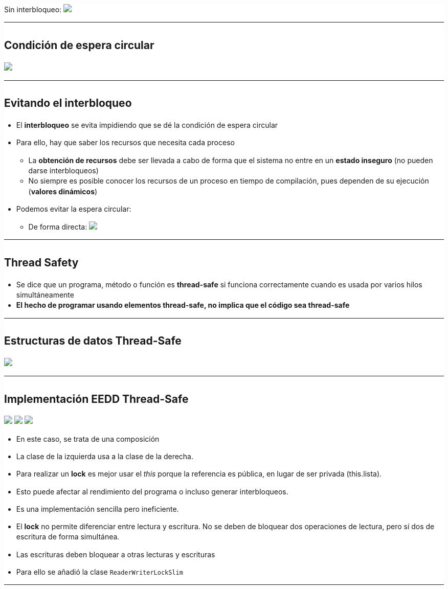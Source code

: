 Sin interbloqueo:
![](./img/deadlock%202.png)

---
## Condición de espera circular
![](./img/cecirc.png)

---
## Evitando el interbloqueo
- El **interbloqueo** se evita impidiendo que se dé la condición de espera circular
- Para ello, hay que saber los recursos que necesita cada proceso
	- La **obtención de recursos** debe ser llevada a cabo de forma que el sistema no entre en un **estado inseguro** (no pueden darse interbloqueos)
	- No siempre es posible conocer los recursos de un proceso en tiempo de compilación, pues dependen de su ejecución (**valores dinámicos**)

- Podemos evitar la espera circular:
	- De forma directa:
	![](./img/forma%20directa.png)
	
---
## Thread Safety
- Se dice que un programa, método o función es **thread-safe** si funciona correctamente cuando es usada por varios hilos simultáneamente
- **El hecho de programar usando elementos thread-safe, no implica que el código sea thread-safe**

---
## Estructuras de datos Thread-Safe
![](./img/estructs%20thread%20safe.png)

---
## Implementación EEDD Thread-Safe
![](./img/eedd%20safe.png)
![](./img/eedd%20safe%202.png)
![](./img/eedd%20safe%203.png)
- En este caso, se trata de una composición
- La clase de la izquierda usa a la clase de la derecha.

- Para realizar un **lock** es mejor usar el *this* porque la referencia es pública, en lugar de ser privada (this.lista).
- Esto puede afectar al rendimiento del programa o incluso generar interbloqueos.
- Es una implementación sencilla pero ineficiente.
- El **lock** no permite diferenciar entre lectura y escritura. No se deben de bloquear dos operaciones de lectura, pero sí dos de escritura de forma simultánea.
- Las escrituras deben bloquear a otras lecturas y escrituras
- Para ello se añadió la clase `ReaderWriterLockSlim`

---